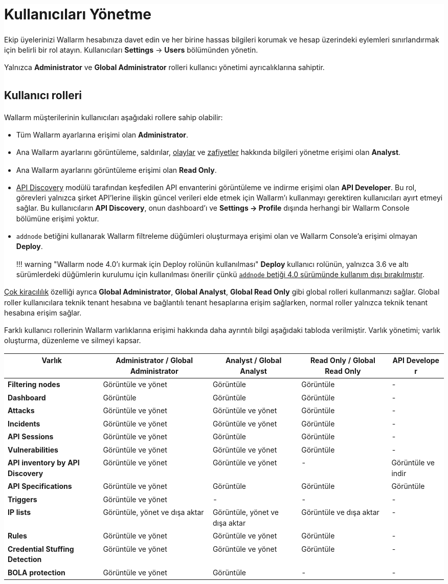 [link-audit-log]:               audit-log.md

[link-glossary-incident]:       ../../glossary-en.md#security-incident
[link-glossary-vulnerability]:  ../../glossary-en.md#vulnerability

[img-configure-user]:       ../../images/user-guides/settings/configure-user.png
[img-disabled-users]:       ../../images/user-guides/settings/disabled-users.png
[img-search-user]:          ../../images/user-guides/settings/search-users.png
[img-add-user]:             ../../images/user-guides/settings/integrations/webhook-examples/adding-user.png
[img-add-user-invitation-link]: ../../images/user-guides/settings/invite-user-by-link.png
[img-user-menu]:            ../../images/user-guides/settings/user-menu.png
[img-disabled-user-menu]:   ../../images/user-guides/settings/disabled-user-menu.png
[img-edit-user]:            ../../images/user-guides/settings/edit-user.png
[img-user-disable-2fa]:     ../../images/user-guides/settings/users-disable-2fa.png
[img-user-menu-disable-2fa]:    ../../images/user-guides/settings/disable-2fa-button.png
[img-disable-delete-multi]:     ../../images/user-guides/settings/users-multi-disable-access.png
[img-enable-delete-multi]:      ../../images/user-guides/settings/users-multi-enable-access.png    

# Kullanıcıları Yönetme

Ekip üyelerinizi Wallarm hesabınıza davet edin ve her birine hassas bilgileri korumak ve hesap üzerindeki eylemleri sınırlandırmak için belirli bir rol atayın. Kullanıcıları **Settings** → **Users** bölümünden yönetin.

Yalnızca **Administrator** ve **Global Administrator** rolleri kullanıcı yönetimi ayrıcalıklarına sahiptir.

## Kullanıcı rolleri

Wallarm müşterilerinin kullanıcıları aşağıdaki rollere sahip olabilir:

* Tüm Wallarm ayarlarına erişimi olan **Administrator**.
* Ana Wallarm ayarlarını görüntüleme, saldırılar, [olaylar][link-glossary-incident] ve [zafiyetler][link-glossary-vulnerability] hakkında bilgileri yönetme erişimi olan **Analyst**.
* Ana Wallarm ayarlarını görüntüleme erişimi olan **Read Only**.
* [API Discovery](../../api-discovery/overview.md) modülü tarafından keşfedilen API envanterini görüntüleme ve indirme erişimi olan **API Developer**. Bu rol, görevleri yalnızca şirket API’lerine ilişkin güncel verileri elde etmek için Wallarm’ı kullanmayı gerektiren kullanıcıları ayırt etmeyi sağlar. Bu kullanıcıların **API Discovery**, onun dashboard’ı ve **Settings → Profile** dışında herhangi bir Wallarm Console bölümüne erişimi yoktur.
* `addnode` betiğini kullanarak Wallarm filtreleme düğümleri oluşturmaya erişimi olan ve Wallarm Console’a erişimi olmayan **Deploy**.

    !!! warning "Wallarm node 4.0’ı kurmak için Deploy rolünün kullanılması"
        **Deploy** kullanıcı rolünün, yalnızca 3.6 ve altı sürümlerdeki düğümlerin kurulumu için kullanılması önerilir çünkü [`addnode` betiği 4.0 sürümünde kullanım dışı bırakılmıştır](../../updating-migrating/older-versions/what-is-new.md#unified-registration-of-nodes-in-the-wallarm-cloud-by-api-tokens).

[Çok kiracılılık](../../installation/multi-tenant/overview.md) özelliği ayrıca **Global Administrator**, **Global Analyst**, **Global Read Only** gibi global rolleri kullanmanızı sağlar. Global roller kullanıcılara teknik tenant hesabına ve bağlantılı tenant hesaplarına erişim sağlarken, normal roller yalnızca teknik tenant hesabına erişim sağlar.

Farklı kullanıcı rollerinin Wallarm varlıklarına erişimi hakkında daha ayrıntılı bilgi aşağıdaki tabloda verilmiştir. Varlık yönetimi; varlık oluşturma, düzenleme ve silmeyi kapsar.

| Varlık              | Administrator / Global Administrator | Analyst / Global Analyst | Read Only / Global Read Only | API Developer |
|---------------------|--------------------------------------|--------------------------|------------------------------|---|
| **Filtering nodes**       | Görüntüle ve yönet                      | Görüntüle                     | Görüntüle                         | - |
| **Dashboard**       | Görüntüle                                 | Görüntüle                     | Görüntüle                         | - |
| **Attacks**          | Görüntüle ve yönet                      | Görüntüle ve yönet          | Görüntüle                         | - |
| **Incidents**          | Görüntüle ve yönet                      | Görüntüle ve yönet          | Görüntüle                         | - |
| **API Sessions**          | Görüntüle ve yönet                      | Görüntüle          | Görüntüle                         | - |
| **Vulnerabilities** | Görüntüle ve yönet                      | Görüntüle ve yönet          | Görüntüle              | - |
| **API inventory by API Discovery**   | Görüntüle ve yönet                      | Görüntüle ve yönet          | -                            | Görüntüle ve indir |
| **API Specifications**   | Görüntüle ve yönet                      | Görüntüle          | Görüntüle                            | Görüntüle |
| **Triggers**        | Görüntüle ve yönet                      | -                        | -                            | - |
| **IP lists**       | Görüntüle, yönet ve dışa aktar             | Görüntüle, yönet ve dışa aktar | Görüntüle ve dışa aktar              | - |
| **Rules**           | Görüntüle ve yönet                      | Görüntüle ve yönet          | Görüntüle                         | - |
| **Credential Stuffing Detection**           | Görüntüle ve yönet                      | Görüntüle ve yönet          | Görüntüle                         | - |
| **BOLA protection**           | Görüntüle ve yönet                      | Görüntüle          | - | - |